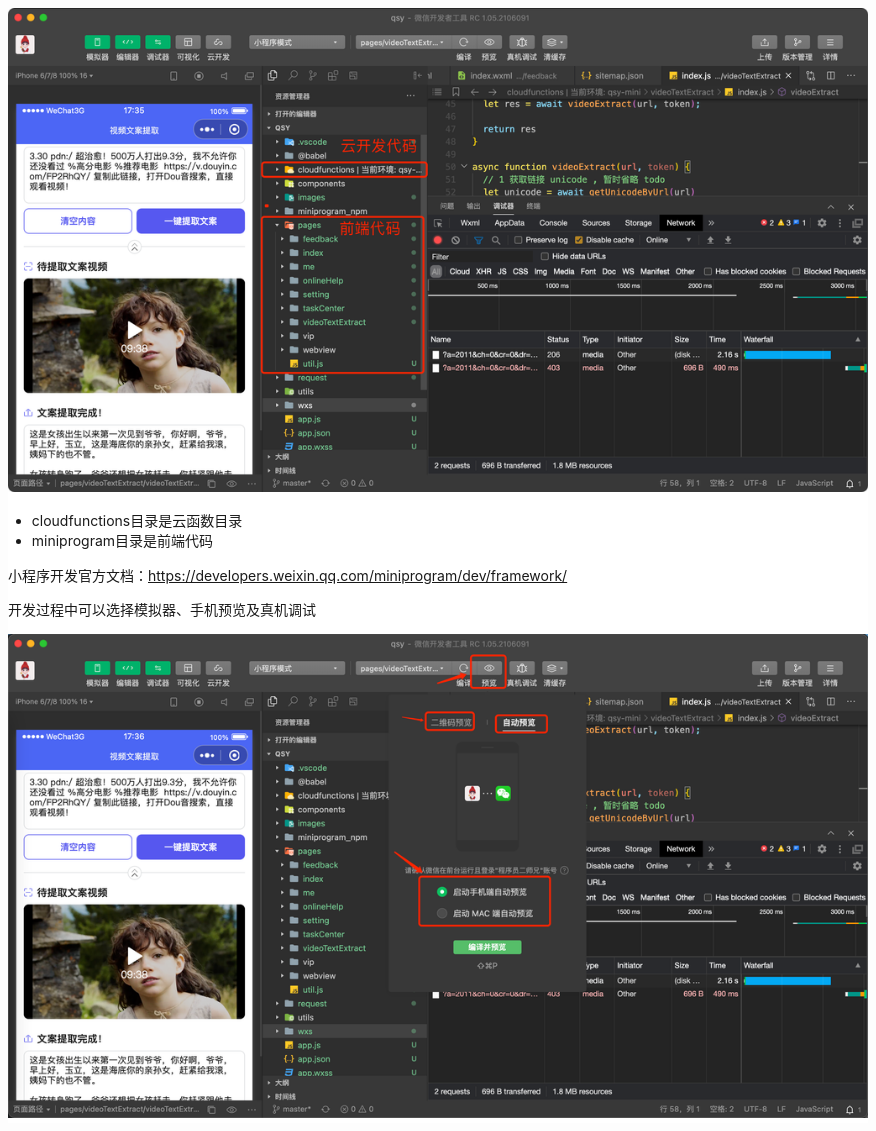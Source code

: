 ![2-5](img/WeChat_Mini_Program/1/2-5.png)

+ cloudfunctions目录是云函数目录
+ miniprogram目录是前端代码

小程序开发官方文档：https://developers.weixin.qq.com/miniprogram/dev/framework/

开发过程中可以选择模拟器、手机预览及真机调试

![2-6](img/WeChat_Mini_Program/1/2-6.png)
